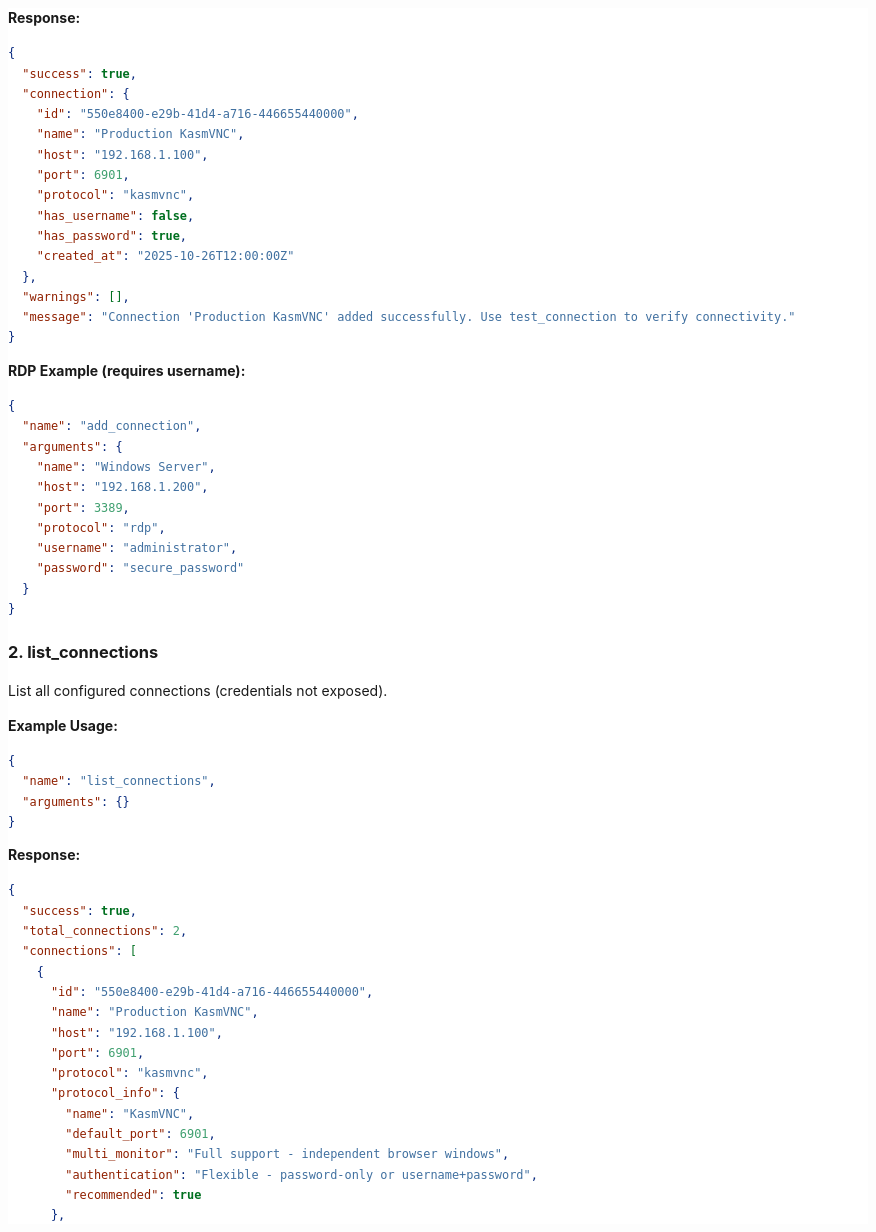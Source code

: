 **Response:**
```json
{
  "success": true,
  "connection": {
    "id": "550e8400-e29b-41d4-a716-446655440000",
    "name": "Production KasmVNC",
    "host": "192.168.1.100",
    "port": 6901,
    "protocol": "kasmvnc",
    "has_username": false,
    "has_password": true,
    "created_at": "2025-10-26T12:00:00Z"
  },
  "warnings": [],
  "message": "Connection 'Production KasmVNC' added successfully. Use test_connection to verify connectivity."
}
```

**RDP Example (requires username):**
```json
{
  "name": "add_connection",
  "arguments": {
    "name": "Windows Server",
    "host": "192.168.1.200",
    "port": 3389,
    "protocol": "rdp",
    "username": "administrator",
    "password": "secure_password"
  }
}
```

### 2. list_connections

List all configured connections (credentials not exposed).

**Example Usage:**
```json
{
  "name": "list_connections",
  "arguments": {}
}
```

**Response:**
```json
{
  "success": true,
  "total_connections": 2,
  "connections": [
    {
      "id": "550e8400-e29b-41d4-a716-446655440000",
      "name": "Production KasmVNC",
      "host": "192.168.1.100",
      "port": 6901,
      "protocol": "kasmvnc",
      "protocol_info": {
        "name": "KasmVNC",
        "default_port": 6901,
        "multi_monitor": "Full support - independent browser windows",
        "authentication": "Flexible - password-only or username+password",
        "recommended": true
      },
```